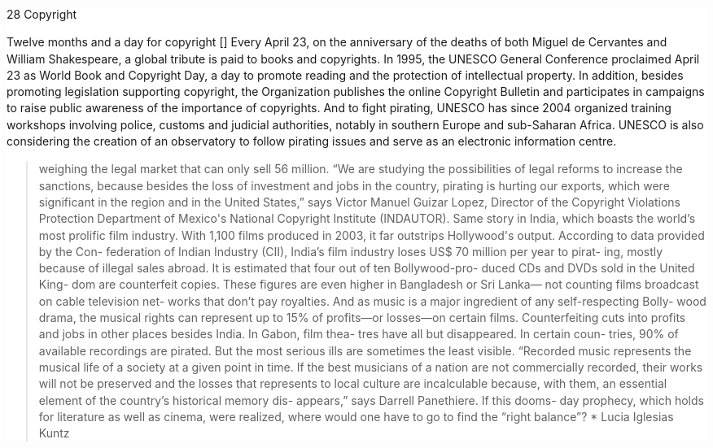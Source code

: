   
28 
Copyright 
 
Twelve months and a day 
for copyright 
[] Every April 23, on the anniversary of the deaths of both Miguel de Cervantes 
and William Shakespeare, a global tribute is paid to books and copyrights. In 
1995, the UNESCO General Conference proclaimed April 23 as World Book and 
Copyright Day, a day to promote reading and the protection of intellectual 
property. In addition, besides promoting legislation supporting copyright, 
the Organization publishes the online Copyright Bulletin and participates in 
campaigns to raise public awareness of the importance of copyrights. And to fight 
pirating, UNESCO has since 2004 organized training workshops involving police, 
customs and judicial authorities, notably in southern Europe and sub-Saharan 
Africa. UNESCO is also considering the creation of an observatory to follow 
pirating issues and serve as an electronic information centre. 
> weighing the legal market that can only sell 56 
million. “We are studying the possibilities of 
legal reforms to increase the sanctions, because 
besides the loss of investment and jobs in the 
country, pirating is hurting our exports, which 
were significant in the region and in the United 
States,” says Victor Manuel Guizar Lopez, 
Director of the Copyright Violations Protection 
Department of Mexico's National Copyright 
Institute (INDAUTOR). 
Same story in India, which boasts the world’s 
most prolific film industry. With 1,100 films 
produced in 2003, it far outstrips Hollywood's 
output. According to data provided by the Con- 
federation of Indian Industry (CII), India’s film 
industry loses US$ 70 million per year to pirat- 
ing, mostly because of illegal sales abroad. It is 
estimated that four out of ten Bollywood-pro- 
duced CDs and DVDs sold in the United King- 
dom are counterfeit copies. These figures are 
even higher in Bangladesh or Sri Lanka— not 
counting films broadcast on cable television net- 
works that don’t pay royalties. And as music is a 
major ingredient of any self-respecting Bolly- 
wood drama, the musical rights can represent up 
to 15% of profits—or losses—on certain films. 
Counterfeiting cuts into profits and jobs in 
other places besides India. In Gabon, film thea- 
tres have all but disappeared. In certain coun- 
tries, 90% of available recordings are pirated. 
But the most serious ills are sometimes the least 
visible. “Recorded music represents the musical 
life of a society at a given point in time. If the 
best musicians of a nation are not commercially 
recorded, their works will not be preserved and 
the losses that represents to local culture are 
incalculable because, with them, an essential 
element of the country’s historical memory dis- 
appears,” says Darrell Panethiere. If this dooms- 
day prophecy, which holds for literature as well 
as cinema, were realized, where would one have 
to go to find the “right balance”? * 
Lucia Iglesias Kuntz 
  